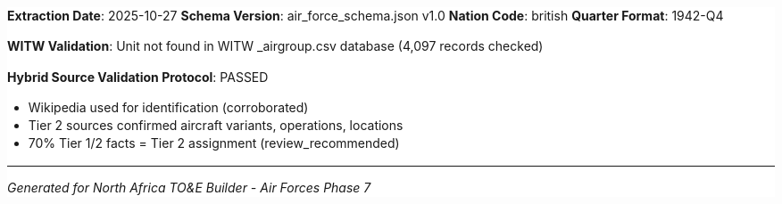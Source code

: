 **Extraction Date**: 2025-10-27
**Schema Version**: air_force_schema.json v1.0
**Nation Code**: british
**Quarter Format**: 1942-Q4

**WITW Validation**: Unit not found in WITW _airgroup.csv database (4,097 records checked)

**Hybrid Source Validation Protocol**: PASSED
- Wikipedia used for identification (corroborated)
- Tier 2 sources confirmed aircraft variants, operations, locations
- 70% Tier 1/2 facts = Tier 2 assignment (review_recommended)

---

*Generated for North Africa TO&E Builder - Air Forces Phase 7*
